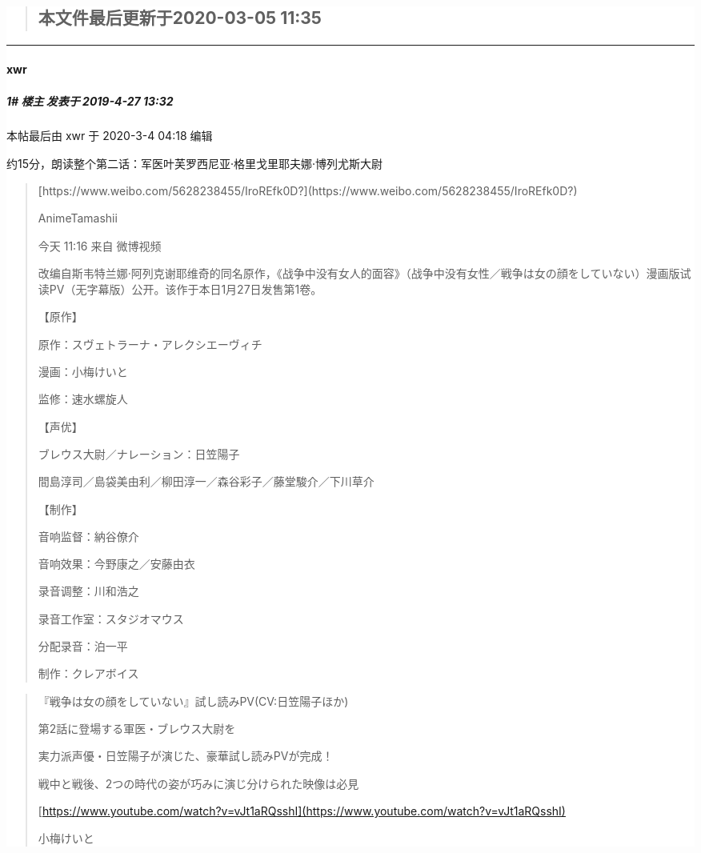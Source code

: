 > ## **本文件最后更新于2020-03-05 11:35** 



-----

####  xwr  
##### 1#       楼主       发表于 2019-4-27 13:32



 本帖最后由 xwr 于 2020-3-4 04:18 编辑 

约15分，朗读整个第二话：军医叶芙罗西尼亚·格里戈里耶夫娜·博列尤斯大尉


 <blockquote>[https://www.weibo.com/5628238455/IroREfk0D?](https://www.weibo.com/5628238455/IroREfk0D?)


AnimeTamashii  

今天 11:16 来自 微博视频

改编自斯韦特兰娜·阿列克谢耶维奇的同名原作，《战争中没有女人的面容》（战争中没有女性／戦争は女の顔をしていない）漫画版试读PV（无字幕版）公开。该作于本日1月27日发售第1卷。


【原作】

原作：スヴェトラーナ・アレクシエーヴィチ

漫画：小梅けいと

监修：速水螺旋人

【声优】

ブレウス大尉／ナレーション：日笠陽子

間島淳司／島袋美由利／柳田淳一／森谷彩子／藤堂駿介／下川草介

【制作】

音响监督：納谷僚介

音响效果：今野康之／安藤由衣

录音调整：川和浩之

录音工作室：スタジオマウス

分配录音：泊一平

制作：クレアボイス </blockquote><blockquote>『戦争は女の顔をしていない』試し読みPV(CV:日笠陽子ほか)

第2話に登場する軍医・ブレウス大尉を

実力派声優・日笠陽子が演じた、豪華試し読みPVが完成！

戦中と戦後、2つの時代の姿が巧みに演じ分けられた映像は必見

[https://www.youtube.com/watch?v=vJt1aRQsshI](https://www.youtube.com/watch?v=vJt1aRQsshI)


小梅けいと
